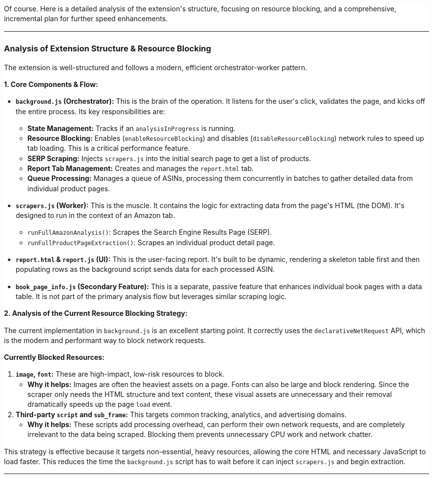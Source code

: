 Of course. Here is a detailed analysis of the extension's structure, focusing on resource blocking, and a comprehensive, incremental plan for further speed enhancements.

---

### Analysis of Extension Structure & Resource Blocking

The extension is well-structured and follows a modern, efficient orchestrator-worker pattern.

**1. Core Components & Flow:**

*   **`background.js` (Orchestrator):** This is the brain of the operation. It listens for the user's click, validates the page, and kicks off the entire process. Its key responsibilities are:
    *   **State Management:** Tracks if an `analysisInProgress` is running.
    *   **Resource Blocking:** Enables (`enableResourceBlocking`) and disables (`disableResourceBlocking`) network rules to speed up tab loading. This is a critical performance feature.
    *   **SERP Scraping:** Injects `scrapers.js` into the initial search page to get a list of products.
    *   **Report Tab Management:** Creates and manages the `report.html` tab.
    *   **Queue Processing:** Manages a queue of ASINs, processing them concurrently in batches to gather detailed data from individual product pages.

*   **`scrapers.js` (Worker):** This is the muscle. It contains the logic for extracting data from the page's HTML (the DOM). It's designed to run in the context of an Amazon tab.
    *   `runFullAmazonAnalysis()`: Scrapes the Search Engine Results Page (SERP).
    *   `runFullProductPageExtraction()`: Scrapes an individual product detail page.

*   **`report.html` & `report.js` (UI):** This is the user-facing report. It's built to be dynamic, rendering a skeleton table first and then populating rows as the background script sends data for each processed ASIN.

*   **`book_page_info.js` (Secondary Feature):** This is a separate, passive feature that enhances individual book pages with a data table. It is not part of the primary analysis flow but leverages similar scraping logic.

**2. Analysis of the Current Resource Blocking Strategy:**

The current implementation in `background.js` is an excellent starting point. It correctly uses the `declarativeNetRequest` API, which is the modern and performant way to block network requests.

**Currently Blocked Resources:**

1.  **`image`, `font`:** These are high-impact, low-risk resources to block.
    *   **Why it helps:** Images are often the heaviest assets on a page. Fonts can also be large and block rendering. Since the scraper only needs the HTML structure and text content, these visual assets are unnecessary and their removal dramatically speeds up the page `load` event.
2.  **Third-party `script` and `sub_frame`:** This targets common tracking, analytics, and advertising domains.
    *   **Why it helps:** These scripts add processing overhead, can perform their own network requests, and are completely irrelevant to the data being scraped. Blocking them prevents unnecessary CPU work and network chatter.

This strategy is effective because it targets non-essential, heavy resources, allowing the core HTML and necessary JavaScript to load faster. This reduces the time the `background.js` script has to wait before it can inject `scrapers.js` and begin extraction.

---
